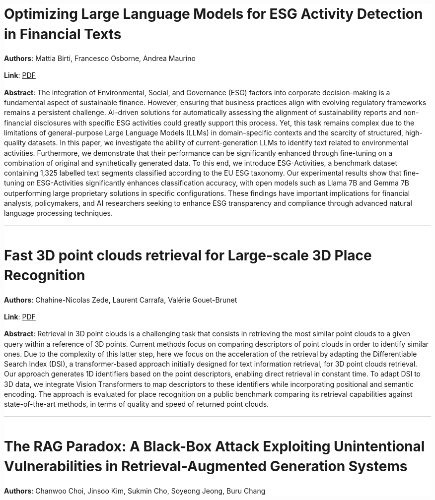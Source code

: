 # Optimizing Large Language Models for ESG Activity Detection in Financial Texts 

**Authors**: Mattia Birti, Francesco Osborne, Andrea Maurino  

**Link**: [PDF](https://arxiv.org/pdf/2502.21112)  

**Abstract**: The integration of Environmental, Social, and Governance (ESG) factors into corporate decision-making is a fundamental aspect of sustainable finance. However, ensuring that business practices align with evolving regulatory frameworks remains a persistent challenge. AI-driven solutions for automatically assessing the alignment of sustainability reports and non-financial disclosures with specific ESG activities could greatly support this process. Yet, this task remains complex due to the limitations of general-purpose Large Language Models (LLMs) in domain-specific contexts and the scarcity of structured, high-quality datasets. In this paper, we investigate the ability of current-generation LLMs to identify text related to environmental activities. Furthermore, we demonstrate that their performance can be significantly enhanced through fine-tuning on a combination of original and synthetically generated data. To this end, we introduce ESG-Activities, a benchmark dataset containing 1,325 labelled text segments classified according to the EU ESG taxonomy. Our experimental results show that fine-tuning on ESG-Activities significantly enhances classification accuracy, with open models such as Llama 7B and Gemma 7B outperforming large proprietary solutions in specific configurations. These findings have important implications for financial analysts, policymakers, and AI researchers seeking to enhance ESG transparency and compliance through advanced natural language processing techniques. 

---
# Fast 3D point clouds retrieval for Large-scale 3D Place Recognition 

**Authors**: Chahine-Nicolas Zede, Laurent Carrafa, Valérie Gouet-Brunet  

**Link**: [PDF](https://arxiv.org/pdf/2502.21067)  

**Abstract**: Retrieval in 3D point clouds is a challenging task that consists in retrieving the most similar point clouds to a given query within a reference of 3D points. Current methods focus on comparing descriptors of point clouds in order to identify similar ones. Due to the complexity of this latter step, here we focus on the acceleration of the retrieval by adapting the Differentiable Search Index (DSI), a transformer-based approach initially designed for text information retrieval, for 3D point clouds retrieval. Our approach generates 1D identifiers based on the point descriptors, enabling direct retrieval in constant time. To adapt DSI to 3D data, we integrate Vision Transformers to map descriptors to these identifiers while incorporating positional and semantic encoding. The approach is evaluated for place recognition on a public benchmark comparing its retrieval capabilities against state-of-the-art methods, in terms of quality and speed of returned point clouds. 

---
# The RAG Paradox: A Black-Box Attack Exploiting Unintentional Vulnerabilities in Retrieval-Augmented Generation Systems 

**Authors**: Chanwoo Choi, Jinsoo Kim, Sukmin Cho, Soyeong Jeong, Buru Chang  
